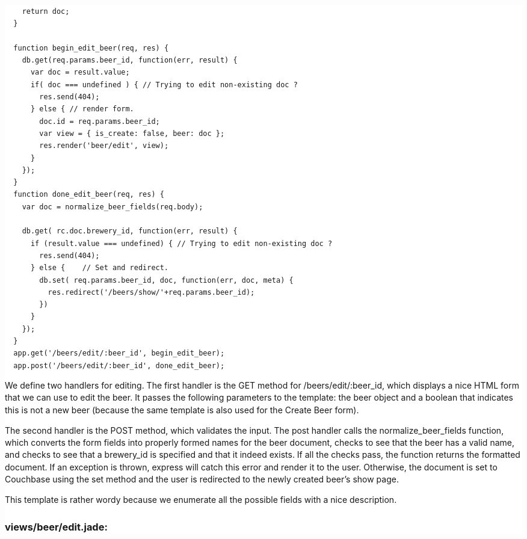 ```
    return doc;
  }

  function begin_edit_beer(req, res) {
    db.get(req.params.beer_id, function(err, result) {
      var doc = result.value;
      if( doc === undefined ) { // Trying to edit non-existing doc ?
        res.send(404);
      } else { // render form.
        doc.id = req.params.beer_id;
        var view = { is_create: false, beer: doc };
        res.render('beer/edit', view);
      }
    });
  }
  function done_edit_beer(req, res) {
    var doc = normalize_beer_fields(req.body);

    db.get( rc.doc.brewery_id, function(err, result) {
      if (result.value === undefined) { // Trying to edit non-existing doc ?
        res.send(404);
      } else {    // Set and redirect.
        db.set( req.params.beer_id, doc, function(err, doc, meta) {
          res.redirect('/beers/show/'+req.params.beer_id);
        })
      }
    });
  }
  app.get('/beers/edit/:beer_id', begin_edit_beer);
  app.post('/beers/edit/:beer_id', done_edit_beer);
```



We define two handlers for editing. The first handler is the GET method for
/beers/edit/:beer\_id, which displays a nice HTML form that we can use to edit
the beer. It passes the following parameters to the template: the beer object
and a boolean that indicates this is not a new beer (because the same template
is also used for the Create Beer form).

The second handler is the POST method, which validates the input. The post
handler calls the normalize\_beer\_fields function, which converts the form
fields into properly formed names for the beer document, checks to see that the
beer has a valid name, and checks to see that a brewery\_id is specified and
that it indeed exists. If all the checks pass, the function returns the
formatted document. If an exception is thrown, express will catch this error and
render it to the user. Otherwise, the document is set to Couchbase using the set
method and the user is redirected to the newly created beer’s show page.

This template is rather wordy because we enumerate all the possible fields with
a nice description.

### views/beer/edit.jade:

